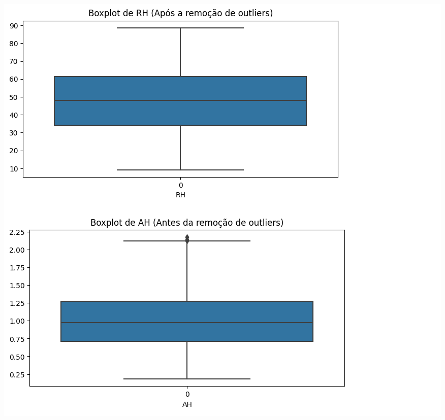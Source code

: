 ![png](README_files/README_20_21.png)
    



    
![png](README_files/README_20_22.png)
    



    